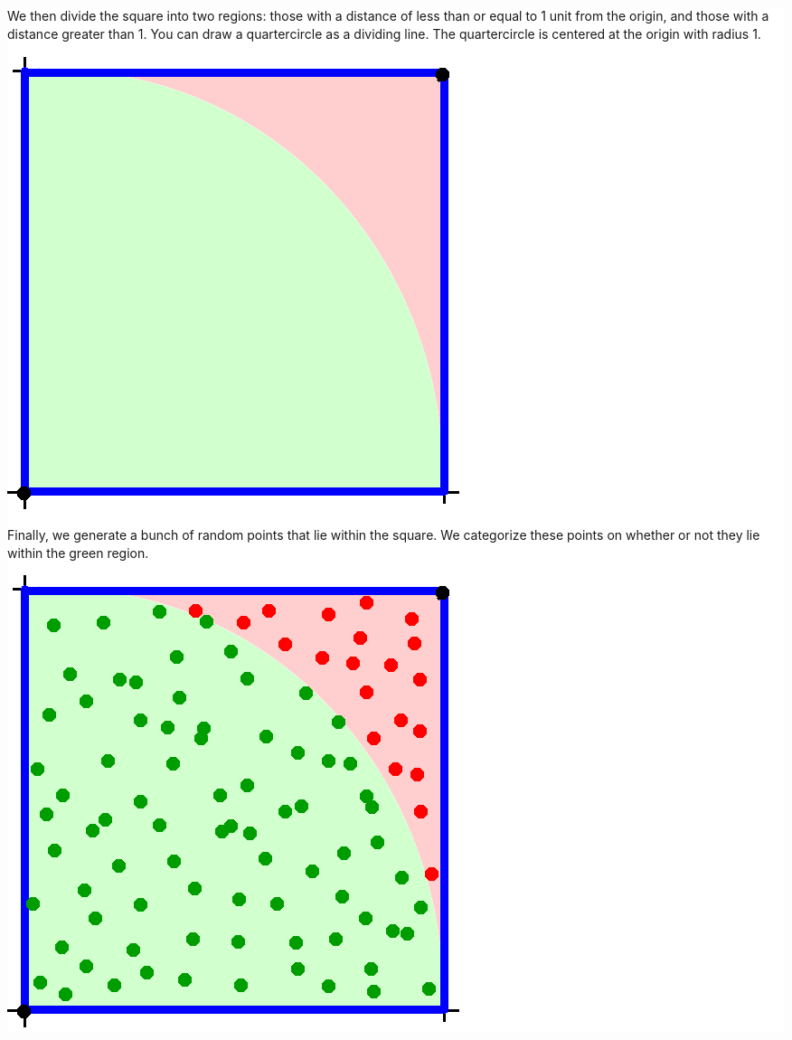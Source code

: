 We then divide the square into two regions: those with a distance of less than or equal to 1 unit 
from the origin, and those with a distance greater than 1. You can draw a quartercircle as a 
dividing line. The quartercircle is centered at the origin with radius 1.

![Quarter Unit Circle](/assets/circle.png)

Finally, we generate a bunch of random points that lie within the square. We categorize these 
points on whether or not they lie within the green region.

![Monte Carlo Simulation](/assets/points.png)
